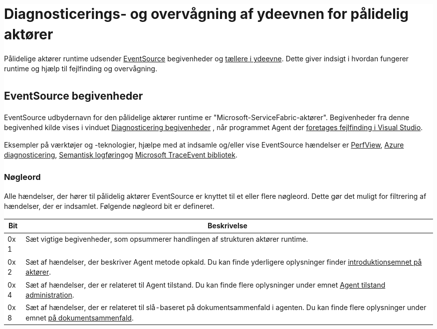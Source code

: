 <properties
   pageTitle="Aktører diagnosticerings- og overvågning | Microsoft Azure"
   description="I denne artikel beskrives diagnosticering og ydeevne overvågningsfunktioner i tjenesten strukturen pålidelig aktører runtime, herunder begivenheder og tællere i ydeevne fra den."
   services="service-fabric"
   documentationCenter=".net"
   authors="abhishekram"
   manager="timlt"
   editor="vturecek"/>

<tags
   ms.service="service-fabric"
   ms.devlang="dotnet"
   ms.topic="article"
   ms.tgt_pltfrm="NA"
   ms.workload="NA"
   ms.date="07/05/2016"
   ms.author="abhisram"/>

# <a name="diagnostics-and-performance-monitoring-for-reliable-actors"></a>Diagnosticerings- og overvågning af ydeevnen for pålidelig aktører
Pålidelige aktører runtime udsender [EventSource](https://msdn.microsoft.com/library/system.diagnostics.tracing.eventsource.aspx) begivenheder og [tællere i ydeevne](https://msdn.microsoft.com/library/system.diagnostics.performancecounter.aspx). Dette giver indsigt i hvordan fungerer runtime og hjælp til fejlfinding og overvågning.

## <a name="eventsource-events"></a>EventSource begivenheder
EventSource udbydernavn for den pålidelige aktører runtime er "Microsoft-ServiceFabric-aktører". Begivenheder fra denne begivenhed kilde vises i vinduet [Diagnosticering begivenheder](service-fabric-diagnostics-how-to-monitor-and-diagnose-services-locally.md#view-service-fabric-system-events-in-visual-studio) , når programmet Agent der [foretages fejlfinding i Visual Studio](service-fabric-debugging-your-application.md).

Eksempler på værktøjer og -teknologier, hjælpe med at indsamle og/eller vise EventSource hændelser er [PerfView](http://www.microsoft.com/download/details.aspx?id=28567), [Azure diagnosticering](../cloud-services/cloud-services-dotnet-diagnostics.md), [Semantisk logføring](https://msdn.microsoft.com/library/dn774980.aspx)og [Microsoft TraceEvent bibliotek](http://www.nuget.org/packages/Microsoft.Diagnostics.Tracing.TraceEvent).

### <a name="keywords"></a>Nøgleord
Alle hændelser, der hører til pålidelig aktører EventSource er knyttet til et eller flere nøgleord. Dette gør det muligt for filtrering af hændelser, der er indsamlet. Følgende nøgleord bit er defineret.

|Bit|Beskrivelse|
|---|---|
|0x1|Sæt vigtige begivenheder, som opsummerer handlingen af strukturen aktører runtime.|
|0x2|Sæt af hændelser, der beskriver Agent metode opkald. Du kan finde yderligere oplysninger finder [introduktionsemnet på aktører](service-fabric-reliable-actors-introduction.md#actors).|
|0x4|Sæt af hændelser, der er relateret til Agent tilstand. Du kan finde flere oplysninger under emnet [Agent tilstand administration](service-fabric-reliable-actors-state-management.md).|
|0x8|Sæt af hændelser, der er relateret til slå-baseret på dokumentsammenfald i agenten. Du kan finde flere oplysninger under emnet [på dokumentsammenfald](service-fabric-reliable-actors-introduction.md#concurrency).|
